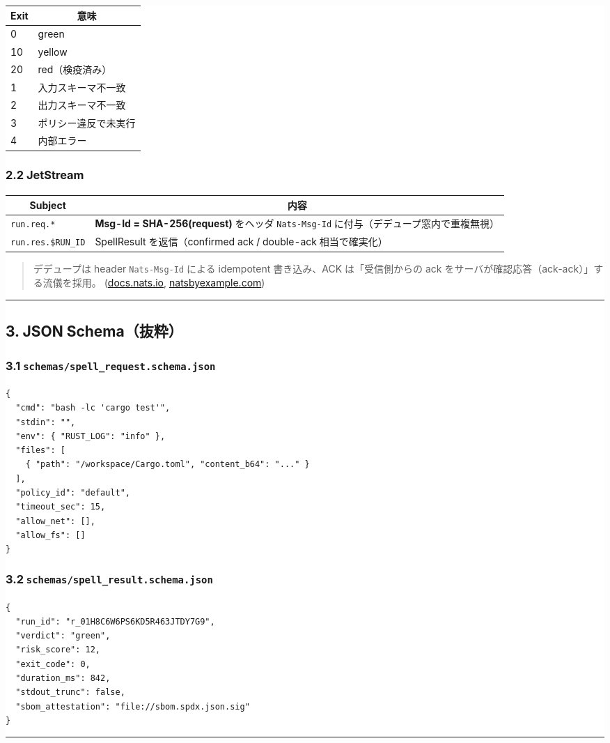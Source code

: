 |Exit|意味|
|---|---|
|0|green|
|10|yellow|
|20|red（検疫済み）|
|1|入力スキーマ不一致|
|2|出力スキーマ不一致|
|3|ポリシー違反で未実行|
|4|内部エラー|

### 2.2 JetStream

|Subject|内容|
|---|---|
|`run.req.*`|**Msg-Id = SHA-256(request)** をヘッダ `Nats-Msg-Id` に付与（デデュープ窓内で重複無視）|
|`run.res.$RUN_ID`|SpellResult を返信（confirmed ack / double-ack 相当で確実化）|

> デデュープは header `Nats-Msg-Id` による idempotent 書き込み、ACK は「受信側からの ack をサーバが確認応答（ack-ack）」する流儀を採用。 ([docs.nats.io](https://docs.nats.io/nats-concepts/jetstream/headers?utm_source=chatgpt.com "Headers | NATS Docs"), [natsbyexample.com](https://natsbyexample.com/examples/jetstream/ack-ack/go?utm_source=chatgpt.com "NATS by Example - Confirmed Message Ack (Go)"))

---

## 3. JSON Schema（抜粋）

### 3.1 `schemas/spell_request.schema.json`

```jsonc
{
  "cmd": "bash -lc 'cargo test'",
  "stdin": "",
  "env": { "RUST_LOG": "info" },
  "files": [
    { "path": "/workspace/Cargo.toml", "content_b64": "..." }
  ],
  "policy_id": "default",
  "timeout_sec": 15,
  "allow_net": [],
  "allow_fs": []
}
```

### 3.2 `schemas/spell_result.schema.json`

```jsonc
{
  "run_id": "r_01H8C6W6PS6KD5R463JTDY7G9",
  "verdict": "green",
  "risk_score": 12,
  "exit_code": 0,
  "duration_ms": 842,
  "stdout_trunc": false,
  "sbom_attestation": "file://sbom.spdx.json.sig"
}
```

---